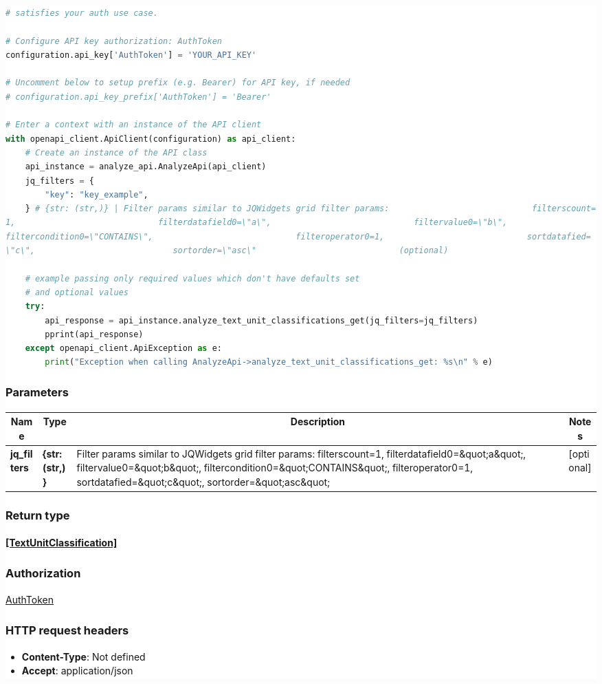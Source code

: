 ```python
# satisfies your auth use case.

# Configure API key authorization: AuthToken
configuration.api_key['AuthToken'] = 'YOUR_API_KEY'

# Uncomment below to setup prefix (e.g. Bearer) for API key, if needed
# configuration.api_key_prefix['AuthToken'] = 'Bearer'

# Enter a context with an instance of the API client
with openapi_client.ApiClient(configuration) as api_client:
    # Create an instance of the API class
    api_instance = analyze_api.AnalyzeApi(api_client)
    jq_filters = {
        "key": "key_example",
    } # {str: (str,)} | Filter params similar to JQWidgets grid filter params:                             filterscount=1,                             filterdatafield0=\"a\",                             filtervalue0=\"b\",                             filtercondition0=\"CONTAINS\",                             filteroperator0=1,                             sortdatafied=\"c\",                            sortorder=\"asc\"                             (optional)

    # example passing only required values which don't have defaults set
    # and optional values
    try:
        api_response = api_instance.analyze_text_unit_classifications_get(jq_filters=jq_filters)
        pprint(api_response)
    except openapi_client.ApiException as e:
        print("Exception when calling AnalyzeApi->analyze_text_unit_classifications_get: %s\n" % e)
```


### Parameters

Name | Type | Description  | Notes
------------- | ------------- | ------------- | -------------
 **jq_filters** | **{str: (str,)}**| Filter params similar to JQWidgets grid filter params:                             filterscount&#x3D;1,                             filterdatafield0&#x3D;\&quot;a\&quot;,                             filtervalue0&#x3D;\&quot;b\&quot;,                             filtercondition0&#x3D;\&quot;CONTAINS\&quot;,                             filteroperator0&#x3D;1,                             sortdatafied&#x3D;\&quot;c\&quot;,                            sortorder&#x3D;\&quot;asc\&quot;                             | [optional]

### Return type

[**[TextUnitClassification]**](TextUnitClassification.md)

### Authorization

[AuthToken](../README.md#AuthToken)

### HTTP request headers

 - **Content-Type**: Not defined
 - **Accept**: application/json
